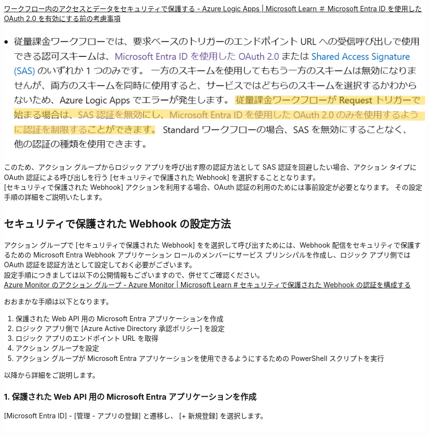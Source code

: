 [ワークフロー内のアクセスとデータをセキュリティで保護する - Azure Logic Apps | Microsoft Learn ＃ Microsoft Entra ID を使用した OAuth 2.0 を有効にする前の考慮事項](https://learn.microsoft.com/ja-jp/azure/logic-apps/logic-apps-securing-a-logic-app?tabs=azure-portal#considerations-before-you-enable-oauth-20-with-microsoft-entra-id)<br>

![](./LogicApps-SecuredWebhook/image-01.png)

このため、アクション グループからロジック アプリを呼び出す際の認証方法として SAS 認証を回避したい場合、アクション タイプに OAuth 認証による呼び出しを行う [セキュリティで保護された Webhook] を選択することとなります。<br>
[セキュリティで保護された Webhook] アクションを利用する場合、OAuth 認証の利用のためには事前設定が必要となります。
その設定手順の詳細をご説明いたします。

## セキュリティで保護された Webhook の設定方法
アクション グループで [セキュリティで保護された Webhook] をを選択して呼び出すためには、Webhook 配信をセキュリティで保護するための Microsoft Entra Webhook アプリケーション ロールのメンバーにサービス プリンシパルを作成し、ロジック アプリ側では OAuth 認証を認証方法として設定しておく必要がございます。<br>
設定手順につきましては以下の公開情報もございますので、併せてご確認ください。<br>
[Azure Monitor のアクション グループ - Azure Monitor | Microsoft Learn # セキュリティで保護された Webhook の認証を構成する](https://learn.microsoft.com/ja-jp/azure/azure-monitor/alerts/action-groups#configure-authentication-for-secure-webhook)

おおまかな手順は以下となります。

1. 保護された Web API 用の Microsoft Entra アプリケーションを作成
1. ロジック アプリ側で [Azure Active Directory 承認ポリシー] を設定
1. ロジック アプリのエンドポイント URL を取得
1. アクション グループを設定
1. アクション グループが Microsoft Entra アプリケーションを使用できるようにするための PowerShell スクリプトを実行

以降から詳細をご説明します。

### 1. 保護された Web API 用の Microsoft Entra アプリケーションを作成
[Microsoft Entra ID] - [管理 - アプリの登録] と遷移し、 [+ 新規登録] を選択します。
　　　　　　　　　　　　　　　　　　　　　　　　　　　　　　　　　　　　　　　　　　　　　　　　　　　　　　　　　　　　　　　　　　　　　　　　　　　　　　